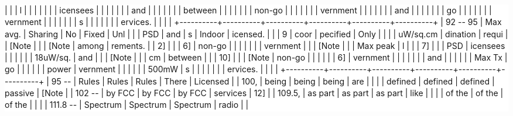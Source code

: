 |          |          | l        |          |          |          |
|          |          | icensees |          |          |          |
|          |          | and      |          |          |          |
|          |          | between  |          |          |          |
|          |          | non-go   |          |          |          |
|          |          | vernment |          |          |          |
|          |          | and      |          |          |          |
|          |          | go       |          |          |          |
|          |          | vernment |          |          |          |
|          |          | s        |          |          |          |
|          |          | ervices. |          |          |          |
+----------+----------+----------+----------+----------+----------+
| 92 -- 95 | Max avg. | Sharing  | No       | Fixed    | Unl      |
|          | PSD      | and      | s        | Indoor   | icensed. |
|          | 9        | coor     | pecified | Only     |          |
|          | uW/sq.cm | dination | requi    |          | \[Note   |
|          | \[Note   | among    | rements. |          | 2\]      |
|          | 6\]      | non-go   |          |          |          |
|          |          | vernment |          |          | \[Note   |
|          | Max peak | l        |          |          | 7\]      |
|          | PSD      | icensees |          |          |          |
|          | 18uW/sq. | and      |          |          | \[Note   |
|          | cm       | between  |          |          | 10\]     |
|          | \[Note   | non-go   |          |          |          |
|          | 6\]      | vernment |          |          |          |
|          |          | and      |          |          |          |
|          | Max Tx   | go       |          |          |          |
|          | power    | vernment |          |          |          |
|          | 500mW    | s        |          |          |          |
|          |          | ervices. |          |          |          |
+----------+----------+----------+----------+----------+----------+
| 95 --    | Rules    | Rules    | Rules    | There    | Licensed |
| 100,     | being    | being    | being    | are      |          |
|          | defined  | defined  | defined  | passive  | \[Note   |
| 102 --   | by FCC   | by FCC   | by FCC   | services | 12\]     |
| 109.5,   | as part  | as part  | as part  | like     |          |
|          | of the   | of the   | of the   |          |          |
| 111.8 -- | Spectrum | Spectrum | Spectrum | radio    |          |